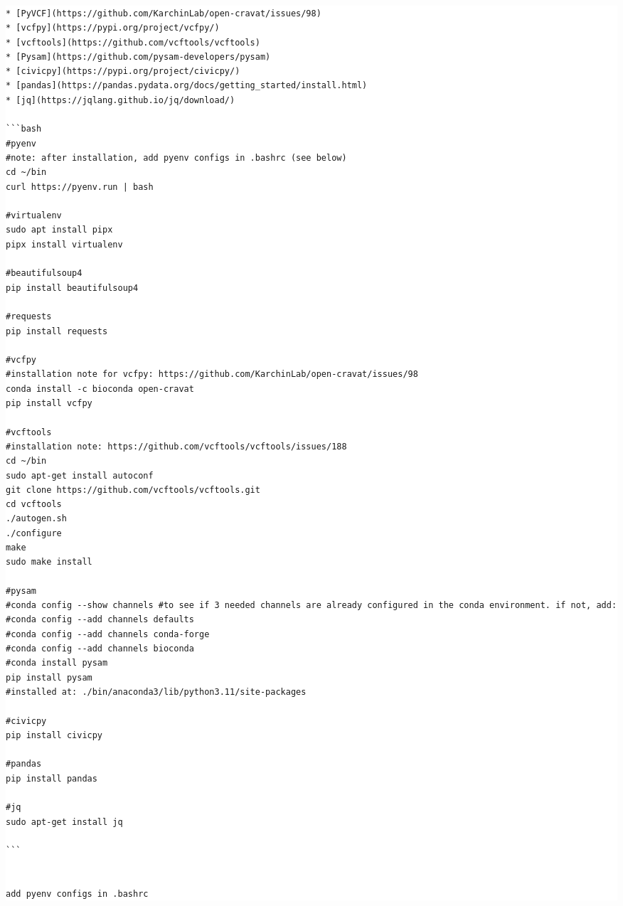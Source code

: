 ~~~~~~ )
* [PyVCF](https://github.com/KarchinLab/open-cravat/issues/98)
* [vcfpy](https://pypi.org/project/vcfpy/)
* [vcftools](https://github.com/vcftools/vcftools)
* [Pysam](https://github.com/pysam-developers/pysam)
* [civicpy](https://pypi.org/project/civicpy/)
* [pandas](https://pandas.pydata.org/docs/getting_started/install.html)
* [jq](https://jqlang.github.io/jq/download/)

```bash
#pyenv
#note: after installation, add pyenv configs in .bashrc (see below)
cd ~/bin
curl https://pyenv.run | bash

#virtualenv
sudo apt install pipx
pipx install virtualenv

#beautifulsoup4
pip install beautifulsoup4

#requests
pip install requests

#vcfpy
#installation note for vcfpy: https://github.com/KarchinLab/open-cravat/issues/98
conda install -c bioconda open-cravat
pip install vcfpy

#vcftools
#installation note: https://github.com/vcftools/vcftools/issues/188
cd ~/bin
sudo apt-get install autoconf
git clone https://github.com/vcftools/vcftools.git
cd vcftools
./autogen.sh
./configure
make
sudo make install

#pysam
#conda config --show channels #to see if 3 needed channels are already configured in the conda environment. if not, add:
#conda config --add channels defaults
#conda config --add channels conda-forge
#conda config --add channels bioconda
#conda install pysam
pip install pysam
#installed at: ./bin/anaconda3/lib/python3.11/site-packages

#civicpy
pip install civicpy

#pandas
pip install pandas

#jq
sudo apt-get install jq

```  


add pyenv configs in .bashrc
~~~~~~